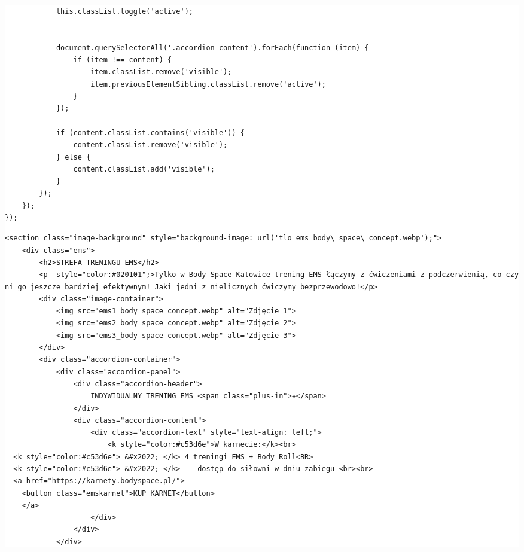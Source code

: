                 this.classList.toggle('active');

            
                document.querySelectorAll('.accordion-content').forEach(function (item) {
                    if (item !== content) {
                        item.classList.remove('visible');
                        item.previousElementSibling.classList.remove('active');
                    }
                });

                if (content.classList.contains('visible')) {
                    content.classList.remove('visible');
                } else {
                    content.classList.add('visible');
                }
            });
        });
    });
</script>

</section>




    <section class="image-background" style="background-image: url('tlo_ems_body\ space\ concept.webp');">
        <div class="ems">
            <h2>STREFA TRENINGU EMS</h2>
            <p  style="color:#020101";>Tylko w Body Space Katowice trening EMS łączymy z ćwiczeniami z podczerwienią, co czyni go jeszcze bardziej efektywnym! Jaki jedni z nielicznych ćwiczymy bezprzewodowo!</p>
            <div class="image-container">
                <img src="ems1_body space concept.webp" alt="Zdjęcie 1">
                <img src="ems2_body space concept.webp" alt="Zdjęcie 2">
                <img src="ems3_body space concept.webp" alt="Zdjęcie 3">
            </div>
            <div class="accordion-container">
                <div class="accordion-panel">
                    <div class="accordion-header">
                        INDYWIDUALNY TRENING EMS <span class="plus-in">✚</span>
                    </div>
                    <div class="accordion-content">
                        <div class="accordion-text" style="text-align: left;">
                            <k style="color:#c53d6e">W karnecie:</k><br>
      <k style="color:#c53d6e"> &#x2022; </k> 4 treningi EMS + Body Roll<BR>
      <k style="color:#c53d6e"> &#x2022; </k>    dostęp do siłowni w dniu zabiegu <br><br>
      <a href="https://karnety.bodyspace.pl/">
        <button class="emskarnet">KUP KARNET</button>
        </a>
                        </div>
                    </div>
                </div>
    